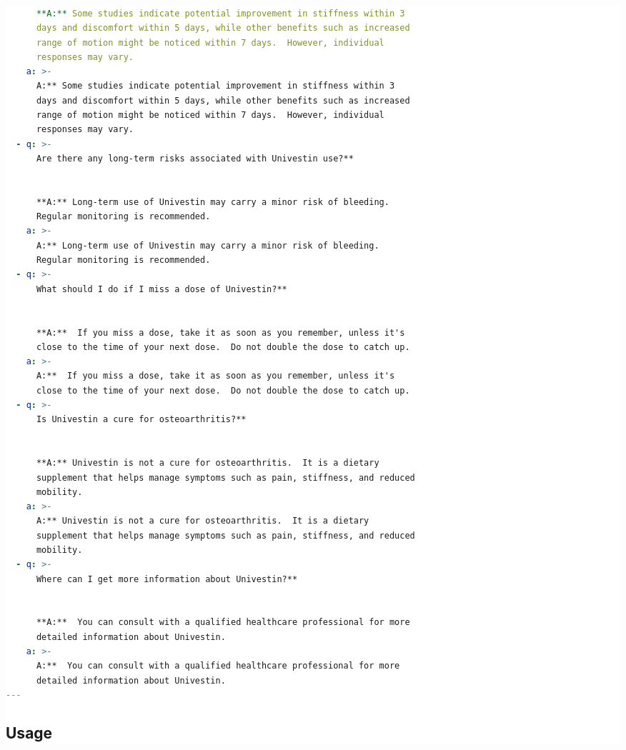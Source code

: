 ```yaml
      **A:** Some studies indicate potential improvement in stiffness within 3
      days and discomfort within 5 days, while other benefits such as increased
      range of motion might be noticed within 7 days.  However, individual
      responses may vary.
    a: >-
      A:** Some studies indicate potential improvement in stiffness within 3
      days and discomfort within 5 days, while other benefits such as increased
      range of motion might be noticed within 7 days.  However, individual
      responses may vary.
  - q: >-
      Are there any long-term risks associated with Univestin use?**


      **A:** Long-term use of Univestin may carry a minor risk of bleeding. 
      Regular monitoring is recommended.
    a: >-
      A:** Long-term use of Univestin may carry a minor risk of bleeding. 
      Regular monitoring is recommended.
  - q: >-
      What should I do if I miss a dose of Univestin?**


      **A:**  If you miss a dose, take it as soon as you remember, unless it's
      close to the time of your next dose.  Do not double the dose to catch up.
    a: >-
      A:**  If you miss a dose, take it as soon as you remember, unless it's
      close to the time of your next dose.  Do not double the dose to catch up.
  - q: >-
      Is Univestin a cure for osteoarthritis?**


      **A:** Univestin is not a cure for osteoarthritis.  It is a dietary
      supplement that helps manage symptoms such as pain, stiffness, and reduced
      mobility.
    a: >-
      A:** Univestin is not a cure for osteoarthritis.  It is a dietary
      supplement that helps manage symptoms such as pain, stiffness, and reduced
      mobility.
  - q: >-
      Where can I get more information about Univestin?**


      **A:**  You can consult with a qualified healthcare professional for more
      detailed information about Univestin.
    a: >-
      A:**  You can consult with a qualified healthcare professional for more
      detailed information about Univestin.
---
```

## **Usage**

